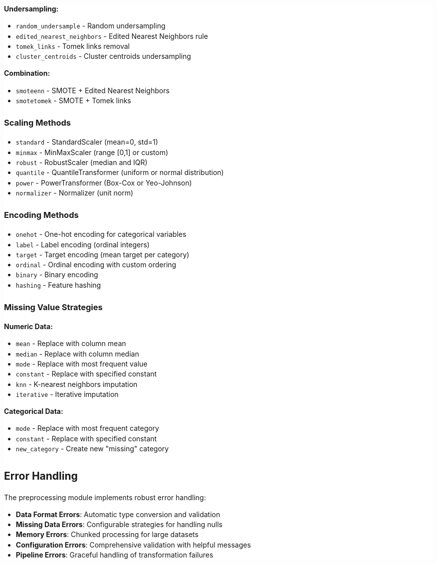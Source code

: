 **Undersampling:**
- `random_undersample` - Random undersampling
- `edited_nearest_neighbors` - Edited Nearest Neighbors rule
- `tomek_links` - Tomek links removal
- `cluster_centroids` - Cluster centroids undersampling

**Combination:**
- `smoteenn` - SMOTE + Edited Nearest Neighbors
- `smotetomek` - SMOTE + Tomek links

### Scaling Methods

- `standard` - StandardScaler (mean=0, std=1)
- `minmax` - MinMaxScaler (range [0,1] or custom)
- `robust` - RobustScaler (median and IQR)
- `quantile` - QuantileTransformer (uniform or normal distribution)
- `power` - PowerTransformer (Box-Cox or Yeo-Johnson)
- `normalizer` - Normalizer (unit norm)

### Encoding Methods

- `onehot` - One-hot encoding for categorical variables
- `label` - Label encoding (ordinal integers)
- `target` - Target encoding (mean target per category)
- `ordinal` - Ordinal encoding with custom ordering
- `binary` - Binary encoding
- `hashing` - Feature hashing

### Missing Value Strategies

**Numeric Data:**
- `mean` - Replace with column mean
- `median` - Replace with column median  
- `mode` - Replace with most frequent value
- `constant` - Replace with specified constant
- `knn` - K-nearest neighbors imputation
- `iterative` - Iterative imputation

**Categorical Data:**
- `mode` - Replace with most frequent category
- `constant` - Replace with specified constant
- `new_category` - Create new "missing" category

## Error Handling

The preprocessing module implements robust error handling:

- **Data Format Errors**: Automatic type conversion and validation
- **Missing Data Errors**: Configurable strategies for handling nulls
- **Memory Errors**: Chunked processing for large datasets
- **Configuration Errors**: Comprehensive validation with helpful messages
- **Pipeline Errors**: Graceful handling of transformation failures
